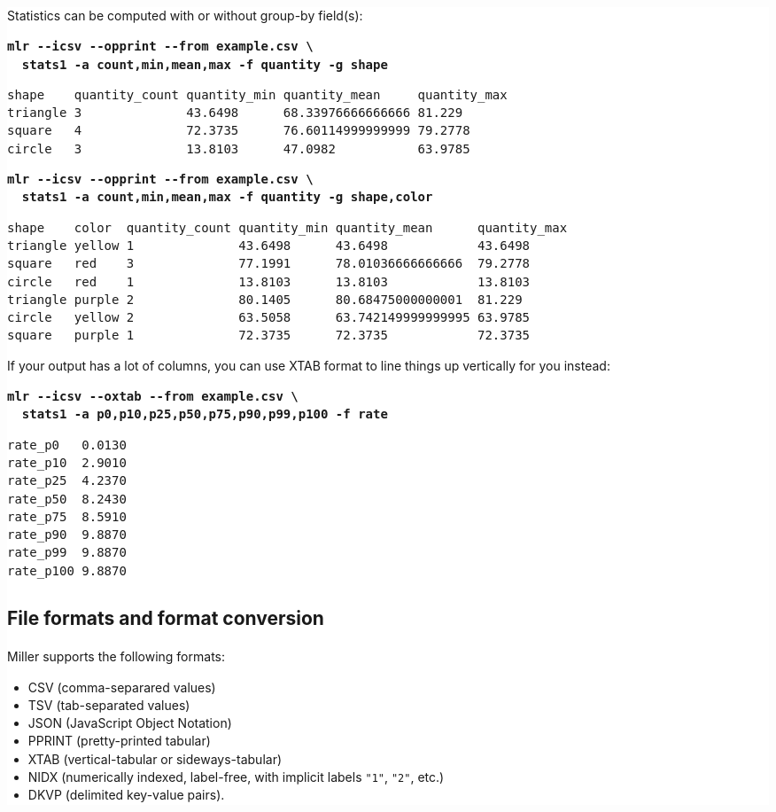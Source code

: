 Statistics can be computed with or without group-by field(s):

<pre class="pre-highlight-in-pair">
<b>mlr --icsv --opprint --from example.csv \</b>
<b>  stats1 -a count,min,mean,max -f quantity -g shape</b>
</pre>
<pre class="pre-non-highlight-in-pair">
shape    quantity_count quantity_min quantity_mean     quantity_max
triangle 3              43.6498      68.33976666666666 81.229
square   4              72.3735      76.60114999999999 79.2778
circle   3              13.8103      47.0982           63.9785
</pre>

<pre class="pre-highlight-in-pair">
<b>mlr --icsv --opprint --from example.csv \</b>
<b>  stats1 -a count,min,mean,max -f quantity -g shape,color</b>
</pre>
<pre class="pre-non-highlight-in-pair">
shape    color  quantity_count quantity_min quantity_mean      quantity_max
triangle yellow 1              43.6498      43.6498            43.6498
square   red    3              77.1991      78.01036666666666  79.2778
circle   red    1              13.8103      13.8103            13.8103
triangle purple 2              80.1405      80.68475000000001  81.229
circle   yellow 2              63.5058      63.742149999999995 63.9785
square   purple 1              72.3735      72.3735            72.3735
</pre>

If your output has a lot of columns, you can use XTAB format to line things up vertically for you instead:

<pre class="pre-highlight-in-pair">
<b>mlr --icsv --oxtab --from example.csv \</b>
<b>  stats1 -a p0,p10,p25,p50,p75,p90,p99,p100 -f rate</b>
</pre>
<pre class="pre-non-highlight-in-pair">
rate_p0   0.0130
rate_p10  2.9010
rate_p25  4.2370
rate_p50  8.2430
rate_p75  8.5910
rate_p90  9.8870
rate_p99  9.8870
rate_p100 9.8870
</pre>


## File formats and format conversion

Miller supports the following formats:

* CSV (comma-separared values)
* TSV (tab-separated values)
* JSON (JavaScript Object Notation)
* PPRINT (pretty-printed tabular)
* XTAB (vertical-tabular or sideways-tabular)
* NIDX (numerically indexed, label-free, with implicit labels `"1"`, `"2"`, etc.)
* DKVP (delimited key-value pairs).
